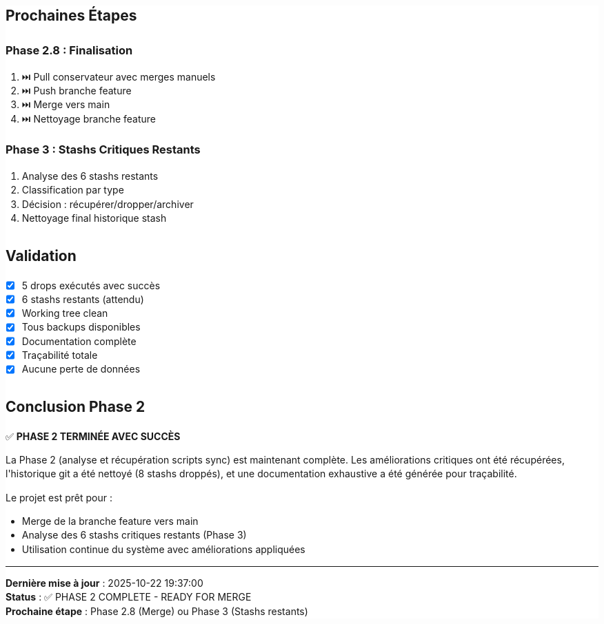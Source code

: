 ## Prochaines Étapes

### Phase 2.8 : Finalisation
1. ⏭️ Pull conservateur avec merges manuels
2. ⏭️ Push branche feature
3. ⏭️ Merge vers main
4. ⏭️ Nettoyage branche feature

### Phase 3 : Stashs Critiques Restants
1. Analyse des 6 stashs restants
2. Classification par type
3. Décision : récupérer/dropper/archiver
4. Nettoyage final historique stash

## Validation

- [x] 5 drops exécutés avec succès
- [x] 6 stashs restants (attendu)
- [x] Working tree clean
- [x] Tous backups disponibles
- [x] Documentation complète
- [x] Traçabilité totale
- [x] Aucune perte de données

## Conclusion Phase 2

✅ **PHASE 2 TERMINÉE AVEC SUCCÈS**

La Phase 2 (analyse et récupération scripts sync) est maintenant complète. Les améliorations critiques ont été récupérées, l'historique git a été nettoyé (8 stashs droppés), et une documentation exhaustive a été générée pour traçabilité.

Le projet est prêt pour :
- Merge de la branche feature vers main
- Analyse des 6 stashs critiques restants (Phase 3)
- Utilisation continue du système avec améliorations appliquées

---

**Dernière mise à jour** : 2025-10-22 19:37:00  
**Status** : ✅ PHASE 2 COMPLETE - READY FOR MERGE  
**Prochaine étape** : Phase 2.8 (Merge) ou Phase 3 (Stashs restants)
